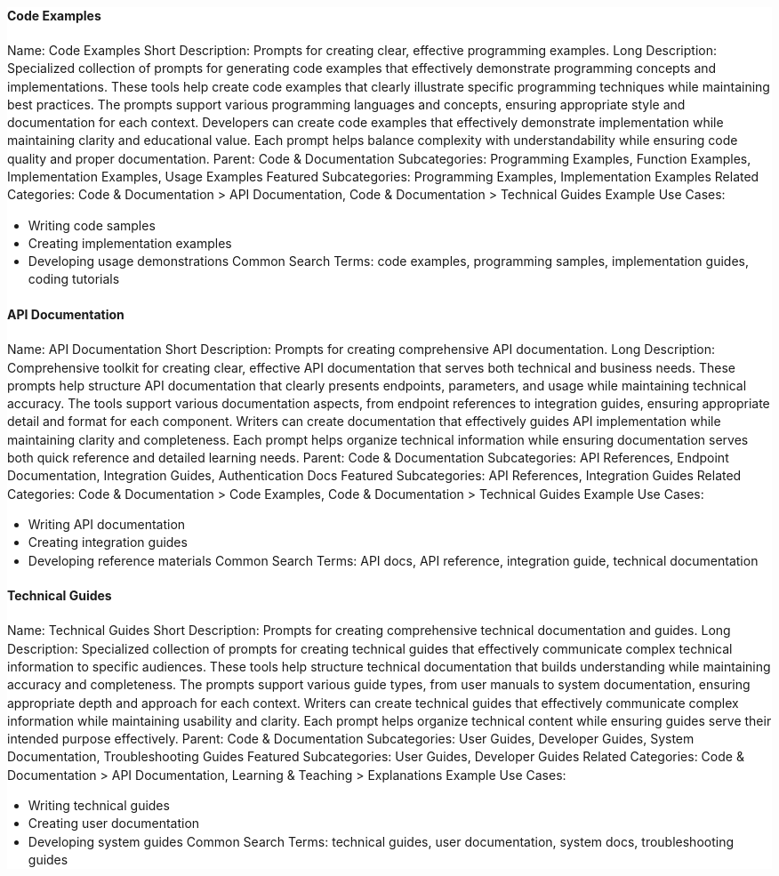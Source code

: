 #### Code Examples
Name: Code Examples
Short Description: Prompts for creating clear, effective programming examples.
Long Description: Specialized collection of prompts for generating code examples that effectively demonstrate programming concepts and implementations. These tools help create code examples that clearly illustrate specific programming techniques while maintaining best practices. The prompts support various programming languages and concepts, ensuring appropriate style and documentation for each context. Developers can create code examples that effectively demonstrate implementation while maintaining clarity and educational value. Each prompt helps balance complexity with understandability while ensuring code quality and proper documentation.
Parent: Code & Documentation
Subcategories: Programming Examples, Function Examples, Implementation Examples, Usage Examples
Featured Subcategories: Programming Examples, Implementation Examples
Related Categories: Code & Documentation > API Documentation, Code & Documentation > Technical Guides
Example Use Cases:
- Writing code samples
- Creating implementation examples
- Developing usage demonstrations
Common Search Terms: code examples, programming samples, implementation guides, coding tutorials

#### API Documentation
Name: API Documentation
Short Description: Prompts for creating comprehensive API documentation.
Long Description: Comprehensive toolkit for creating clear, effective API documentation that serves both technical and business needs. These prompts help structure API documentation that clearly presents endpoints, parameters, and usage while maintaining technical accuracy. The tools support various documentation aspects, from endpoint references to integration guides, ensuring appropriate detail and format for each component. Writers can create documentation that effectively guides API implementation while maintaining clarity and completeness. Each prompt helps organize technical information while ensuring documentation serves both quick reference and detailed learning needs.
Parent: Code & Documentation
Subcategories: API References, Endpoint Documentation, Integration Guides, Authentication Docs
Featured Subcategories: API References, Integration Guides
Related Categories: Code & Documentation > Code Examples, Code & Documentation > Technical Guides
Example Use Cases:
- Writing API documentation
- Creating integration guides
- Developing reference materials
Common Search Terms: API docs, API reference, integration guide, technical documentation

#### Technical Guides
Name: Technical Guides
Short Description: Prompts for creating comprehensive technical documentation and guides.
Long Description: Specialized collection of prompts for creating technical guides that effectively communicate complex technical information to specific audiences. These tools help structure technical documentation that builds understanding while maintaining accuracy and completeness. The prompts support various guide types, from user manuals to system documentation, ensuring appropriate depth and approach for each context. Writers can create technical guides that effectively communicate complex information while maintaining usability and clarity. Each prompt helps organize technical content while ensuring guides serve their intended purpose effectively.
Parent: Code & Documentation
Subcategories: User Guides, Developer Guides, System Documentation, Troubleshooting Guides
Featured Subcategories: User Guides, Developer Guides
Related Categories: Code & Documentation > API Documentation, Learning & Teaching > Explanations
Example Use Cases:
- Writing technical guides
- Creating user documentation
- Developing system guides
Common Search Terms: technical guides, user documentation, system docs, troubleshooting guides
